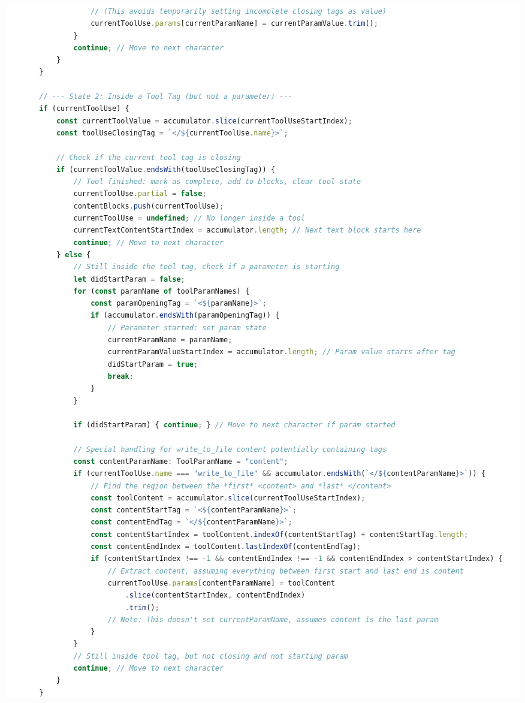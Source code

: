 ```typescript
					// (This avoids temporarily setting incomplete closing tags as value)
					currentToolUse.params[currentParamName] = currentParamValue.trim();
				}
				continue; // Move to next character
			}
		}

		// --- State 2: Inside a Tool Tag (but not a parameter) ---
		if (currentToolUse) {
			const currentToolValue = accumulator.slice(currentToolUseStartIndex);
			const toolUseClosingTag = `</${currentToolUse.name}>`;

			// Check if the current tool tag is closing
			if (currentToolValue.endsWith(toolUseClosingTag)) {
				// Tool finished: mark as complete, add to blocks, clear tool state
				currentToolUse.partial = false;
				contentBlocks.push(currentToolUse);
				currentToolUse = undefined; // No longer inside a tool
				currentTextContentStartIndex = accumulator.length; // Next text block starts here
				continue; // Move to next character
			} else {
				// Still inside the tool tag, check if a parameter is starting
				let didStartParam = false;
				for (const paramName of toolParamNames) {
                    const paramOpeningTag = `<${paramName}>`;
					if (accumulator.endsWith(paramOpeningTag)) {
						// Parameter started: set param state
						currentParamName = paramName;
						currentParamValueStartIndex = accumulator.length; // Param value starts after tag
						didStartParam = true;
						break;
					}
				}

				if (didStartParam) { continue; } // Move to next character if param started

				// Special handling for write_to_file content potentially containing tags
				const contentParamName: ToolParamName = "content";
				if (currentToolUse.name === "write_to_file" && accumulator.endsWith(`</${contentParamName}>`)) {
					// Find the region between the *first* <content> and *last* </content>
					const toolContent = accumulator.slice(currentToolUseStartIndex);
					const contentStartTag = `<${contentParamName}>`;
					const contentEndTag = `</${contentParamName}>`;
					const contentStartIndex = toolContent.indexOf(contentStartTag) + contentStartTag.length;
					const contentEndIndex = toolContent.lastIndexOf(contentEndTag);
					if (contentStartIndex !== -1 && contentEndIndex !== -1 && contentEndIndex > contentStartIndex) {
						// Extract content, assuming everything between first start and last end is content
						currentToolUse.params[contentParamName] = toolContent
							.slice(contentStartIndex, contentEndIndex)
							.trim();
						// Note: This doesn't set currentParamName, assumes content is the last param
					}
				}
				// Still inside tool tag, but not closing and not starting param
				continue; // Move to next character
			}
		}
```